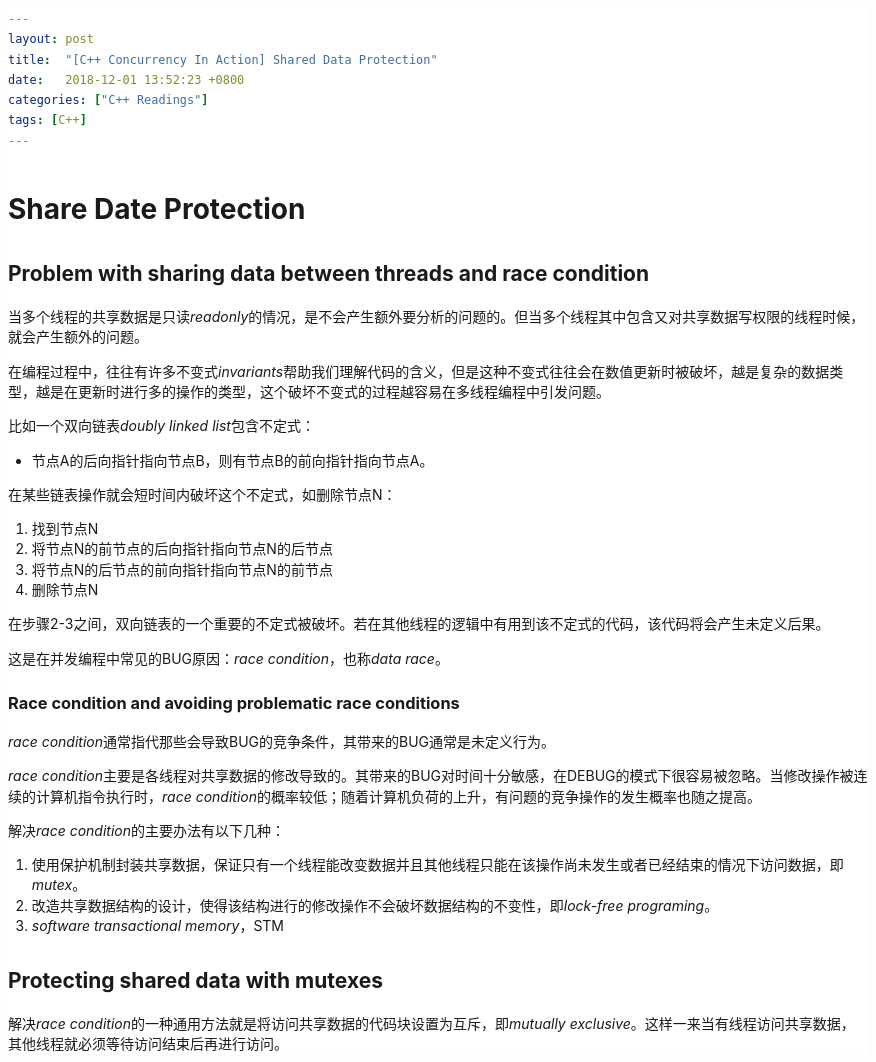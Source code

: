 ```yaml
---
layout: post
title:  "[C++ Concurrency In Action] Shared Data Protection"
date:   2018-12-01 13:52:23 +0800
categories: ["C++ Readings"]
tags: [C++]
---
```




# Share Date Protection

## Problem with sharing data between threads and race condition

当多个线程的共享数据是只读*readonly*的情况，是不会产生额外要分析的问题的。但当多个线程其中包含又对共享数据写权限的线程时候，就会产生额外的问题。

在编程过程中，往往有许多不变式*invariants*帮助我们理解代码的含义，但是这种不变式往往会在数值更新时被破坏，越是复杂的数据类型，越是在更新时进行多的操作的类型，这个破坏不变式的过程越容易在多线程编程中引发问题。

比如一个双向链表*doubly linked list*包含不定式：

- 节点A的后向指针指向节点B，则有节点B的前向指针指向节点A。

在某些链表操作就会短时间内破坏这个不定式，如删除节点N：

1. 找到节点N
2. 将节点N的前节点的后向指针指向节点N的后节点
3. 将节点N的后节点的前向指针指向节点N的前节点
4. 删除节点N

在步骤2-3之间，双向链表的一个重要的不定式被破坏。若在其他线程的逻辑中有用到该不定式的代码，该代码将会产生未定义后果。

这是在并发编程中常见的BUG原因：*race condition*，也称*data race*。

### Race condition and avoiding problematic race conditions

*race condition*通常指代那些会导致BUG的竞争条件，其带来的BUG通常是未定义行为。

*race condition*主要是各线程对共享数据的修改导致的。其带来的BUG对时间十分敏感，在DEBUG的模式下很容易被忽略。当修改操作被连续的计算机指令执行时，*race condition*的概率较低；随着计算机负荷的上升，有问题的竞争操作的发生概率也随之提高。

解决*race condition*的主要办法有以下几种：

1. 使用保护机制封装共享数据，保证只有一个线程能改变数据并且其他线程只能在该操作尚未发生或者已经结束的情况下访问数据，即*mutex*。
2. 改造共享数据结构的设计，使得该结构进行的修改操作不会破坏数据结构的不变性，即*lock-free programing*。
3. *software transactional memory*，STM

## Protecting shared data with mutexes

解决*race condition*的一种通用方法就是将访问共享数据的代码块设置为互斥，即*mutually exclusive*。这样一来当有线程访问共享数据，其他线程就必须等待访问结束后再进行访问。
